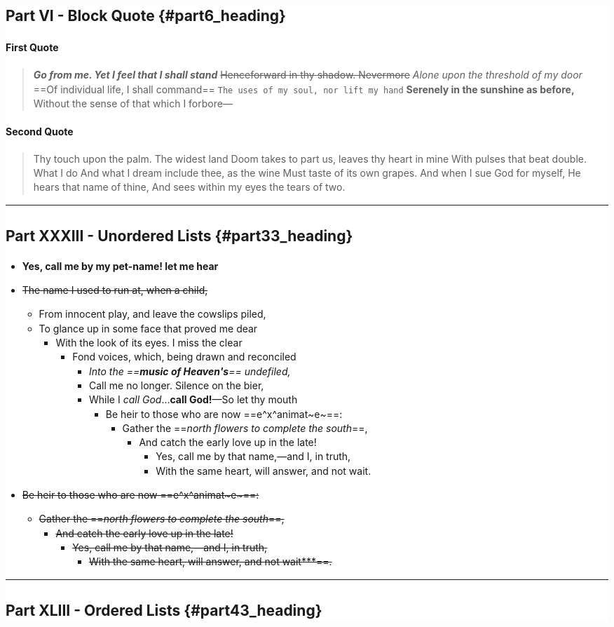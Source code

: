 ## Part VI - Block Quote {#part6_heading}

#### First Quote 

> ***Go from me.  Yet I feel that I shall stand***
> ~~Henceforward in thy shadow.  Nevermore~~
> *Alone upon the threshold of my door*
> ==Of individual life, I shall command==
> `The uses of my soul, nor lift my hand`
> **Serenely in the sunshine as before,**
> Without the sense of that which I forbore—

#### Second Quote

> Thy touch upon the palm.  The widest land
> Doom takes to part us, leaves thy heart in mine
> With pulses that beat double.  What I do
> And what I dream include thee, as the wine
> Must taste of its own grapes.  And when I sue
> God for myself, He hears that name of thine,
> And sees within my eyes the tears of two.

___

## Part XXXIII - Unordered Lists    {#part33_heading}

- **Yes, call me by my pet-name! let me hear**
- ~~The name I used to run at, when a child,~~
  - From innocent play, and leave the cowslips piled,
  - To glance up in some face that proved me dear  
    - With the look of its eyes. I miss the clear
      - Fond voices, which, being drawn and reconciled
        - *Into the ==**music of Heaven's**== undefiled,*
        - Call me no longer. Silence on the bier,
        - While I *call God*...**call God!**—So let thy mouth
          - Be heir to those who are now ==e^x^animat~e~==:
            - Gather the ==*north flowers to complete the south*==,
              - And catch the early love up in the late!
                - Yes, call me by that name,—and I, in truth,
                - With the same heart, will answer, and not wait. 


- ~~Be heir to those who are now ==e^x^animat~e~==:~~
  - ~~Gather the ==*north flowers to complete the south*==,~~
    - ~~And catch the early love up in the late!~~
      - ~~Yes, call me by that name,—and I, in truth,~~
        - ~~With the same heart, will answer, and not wait***==.~~ 

********

## Part XLIII - Ordered Lists     {#part43_heading}
